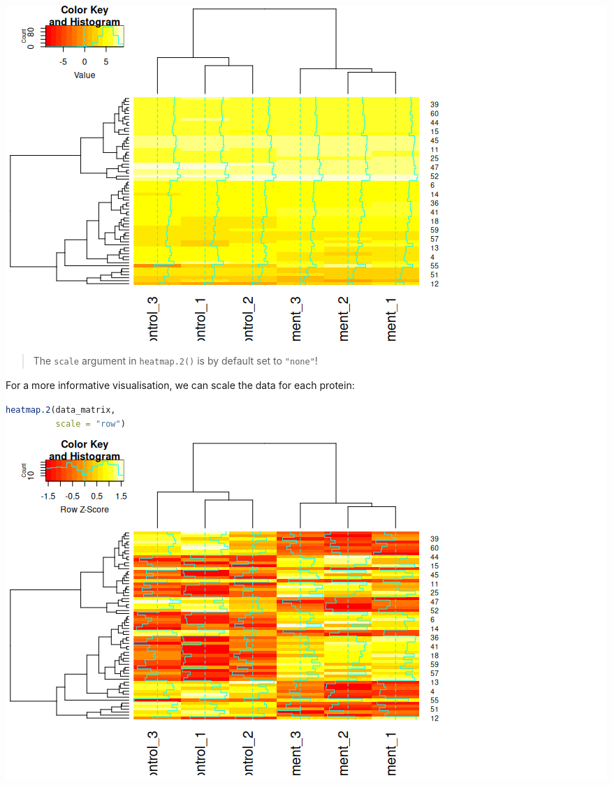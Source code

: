 ![](heatmaps_intermediate_files/figure-commonmark/unnamed-chunk-17-1.png)

> The `scale` argument in `heatmap.2()` is by default set to `"none"`!

For a more informative visualisation, we can scale the data for each
protein:

``` r
heatmap.2(data_matrix,
          scale = "row")
```

![](heatmaps_intermediate_files/figure-commonmark/unnamed-chunk-18-1.png)
